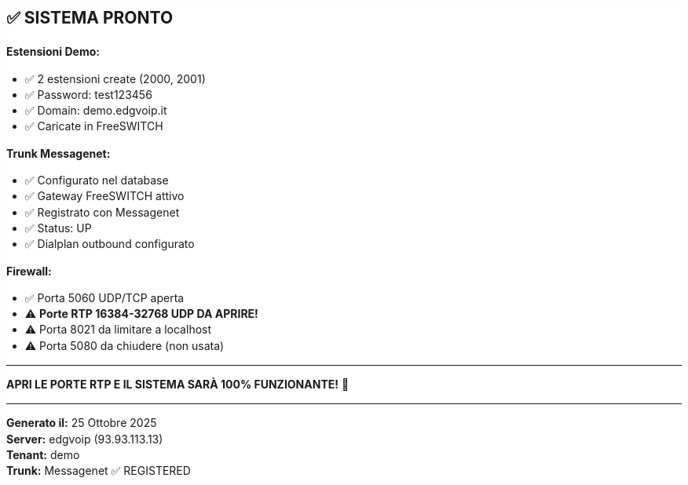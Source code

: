 
## ✅ SISTEMA PRONTO

**Estensioni Demo:**
- ✅ 2 estensioni create (2000, 2001)
- ✅ Password: test123456
- ✅ Domain: demo.edgvoip.it
- ✅ Caricate in FreeSWITCH

**Trunk Messagenet:**
- ✅ Configurato nel database
- ✅ Gateway FreeSWITCH attivo
- ✅ Registrato con Messagenet
- ✅ Status: UP
- ✅ Dialplan outbound configurato

**Firewall:**
- ✅ Porta 5060 UDP/TCP aperta
- ⚠️ **Porte RTP 16384-32768 UDP DA APRIRE!**
- ⚠️ Porta 8021 da limitare a localhost
- ⚠️ Porta 5080 da chiudere (non usata)

---

**APRI LE PORTE RTP E IL SISTEMA SARÀ 100% FUNZIONANTE!** 🎯

---

**Generato il:** 25 Ottobre 2025  
**Server:** edgvoip (93.93.113.13)  
**Tenant:** demo  
**Trunk:** Messagenet ✅ REGISTERED

